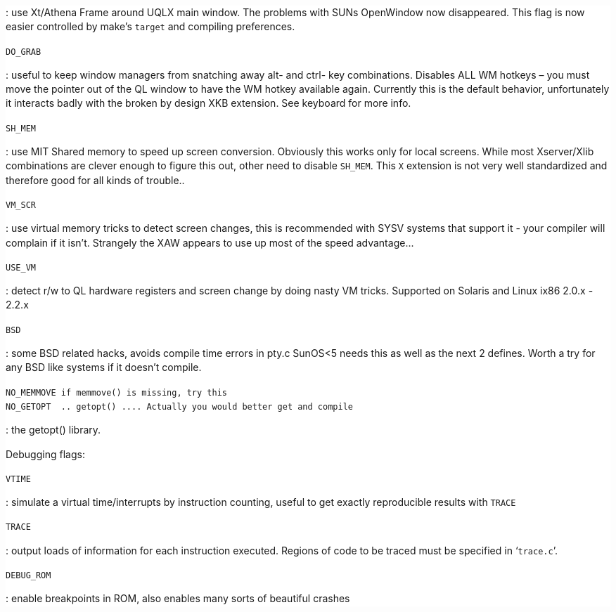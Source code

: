 :   use Xt/Athena Frame around UQLX main window. The problems with SUNs
    OpenWindow now disappeared. This flag is now easier controlled by
    make’s `target` and compiling preferences.

`DO_GRAB`

:   useful to keep window managers from snatching away alt- and ctrl-
    key combinations. Disables ALL WM hotkeys – you must move the
    pointer out of the QL window to have the WM hotkey available again.
    Currently this is the default behavior, unfortunately it interacts
    badly with the broken by design XKB extension. See keyboard for more
    info.

`SH_MEM`

:   use MIT Shared memory to speed up screen conversion. Obviously this
    works only for local screens. While most Xserver/Xlib combinations
    are clever enough to figure this out, other need to disable
    `SH_MEM`. This `X` extension is not very well standardized and
    therefore good for all kinds of trouble..

`VM_SCR`

:   use virtual memory tricks to detect screen changes, this is
    recommended with SYSV systems that support it - your compiler will
    complain if it isn’t. Strangely the XAW appears to use up most of
    the speed advantage...

`USE_VM`

:   detect r/w to QL hardware registers and screen change by doing nasty
    VM tricks. Supported on Solaris and Linux ix86 2.0.x - 2.2.x

`BSD`

:   some BSD related hacks, avoids compile time errors in pty.c
    SunOS&lt;5 needs this as well as the next 2 defines. Worth a try for
    any BSD like systems if it doesn’t compile.

`NO_MEMMOVE if memmove() is missing, try this`\
`NO_GETOPT  .. getopt() .... Actually you would better get and compile`

:   the getopt() library.

Debugging flags:

`VTIME`

:   simulate a virtual time/interrupts by instruction counting, useful
    to get exactly reproducible results with `TRACE`

`TRACE`

:   output loads of information for each instruction executed. Regions
    of code to be traced must be specified in ‘`trace.c`’.

`DEBUG_ROM`

:   enable breakpoints in ROM, also enables many sorts of beautiful
    crashes
